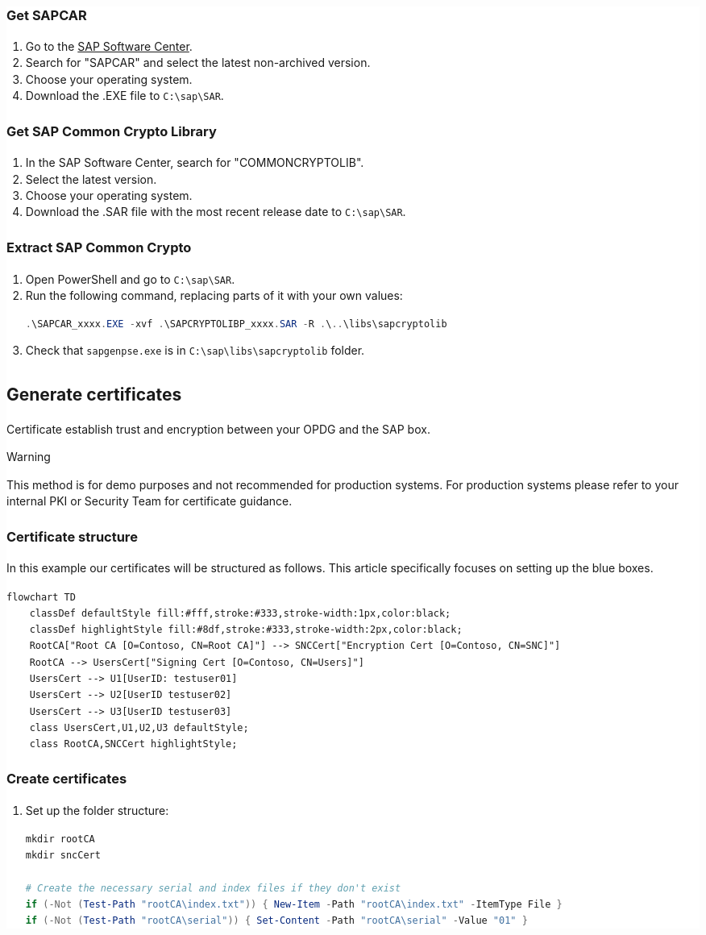 ### Get SAPCAR

1. Go to the [SAP Software Center](https://me.sap.com/softwarecenter).
2. Search for "SAPCAR" and select the latest non-archived version.
3. Choose your operating system.
4. Download the .EXE file to `C:\sap\SAR`.

### Get SAP Common Crypto Library

1. In the SAP Software Center, search for "COMMONCRYPTOLIB".
2. Select the latest version.
3. Choose your operating system.
4. Download the .SAR file with the most recent release date to `C:\sap\SAR`.

### Extract SAP Common Crypto

1. Open PowerShell and go to `C:\sap\SAR`.
2. Run the following command, replacing parts of it with your own values:
   ```powershell
   .\SAPCAR_xxxx.EXE -xvf .\SAPCRYPTOLIBP_xxxx.SAR -R .\..\libs\sapcryptolib
   ```
3. Check that `sapgenpse.exe` is in `C:\sap\libs\sapcryptolib` folder.

## Generate certificates

Certificate establish trust and encryption between your OPDG and the SAP box.

> [!WARNING]
> This method is for demo purposes and not recommended for production systems.
> For production systems please refer to your internal PKI or Security Team for certificate guidance.

### Certificate structure

In this example our certificates will be structured as follows. This article specifically focuses on setting up the blue boxes.

```mermaid
flowchart TD
    classDef defaultStyle fill:#fff,stroke:#333,stroke-width:1px,color:black;
    classDef highlightStyle fill:#8df,stroke:#333,stroke-width:2px,color:black;
    RootCA["Root CA [O=Contoso, CN=Root CA]"] --> SNCCert["Encryption Cert [O=Contoso, CN=SNC]"]
    RootCA --> UsersCert["Signing Cert [O=Contoso, CN=Users]"]
    UsersCert --> U1[UserID: testuser01]
    UsersCert --> U2[UserID testuser02]
    UsersCert --> U3[UserID testuser03]
    class UsersCert,U1,U2,U3 defaultStyle;
    class RootCA,SNCCert highlightStyle;
```

### Create certificates


1. Set up the folder structure:
   ```powershell
   mkdir rootCA
   mkdir sncCert
   
   # Create the necessary serial and index files if they don't exist
   if (-Not (Test-Path "rootCA\index.txt")) { New-Item -Path "rootCA\index.txt" -ItemType File }
   if (-Not (Test-Path "rootCA\serial")) { Set-Content -Path "rootCA\serial" -Value "01" }
   ```
